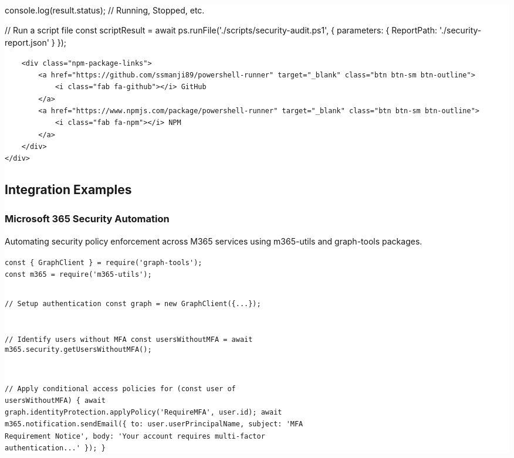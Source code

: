 console.log(result.status);  // Running, Stopped, etc.

// Run a script file
const scriptResult = await ps.runFile('./scripts/security-audit.ps1', {
  parameters: {
    ReportPath: './security-report.json'
  }
});</code></pre>
            </div>
        </div>
        
        <div class="npm-package-links">
            <a href="https://github.com/ssmanji89/powershell-runner" target="_blank" class="btn btn-sm btn-outline">
                <i class="fab fa-github"></i> GitHub
            </a>
            <a href="https://www.npmjs.com/package/powershell-runner" target="_blank" class="btn btn-sm btn-outline">
                <i class="fab fa-npm"></i> NPM
            </a>
        </div>
    </div>
</div>

<h2 class="section-title mt-5 animate-on-scroll">Integration Examples</h2>

<div class="integration-examples animate-on-scroll">
    <div class="integration-example">
        <div class="integration-header">
            <i class="fas fa-cogs"></i>
            <h3>Microsoft 365 Security Automation</h3>
        </div>
        <div class="integration-content">
            <p>Automating security policy enforcement across M365 services using m365-utils and graph-tools packages.</p>
            <div class="code-preview">
                <pre><code class="language-javascript">const { GraphClient } = require('graph-tools');
const m365 = require('m365-utils');

// Setup authentication
const graph = new GraphClient({...});

// Identify users without MFA
const usersWithoutMFA = await m365.security.getUsersWithoutMFA();

// Apply conditional access policies
for (const user of usersWithoutMFA) {
  await graph.identityProtection.applyPolicy('RequireMFA', user.id);
  await m365.notification.sendEmail({
    to: user.userPrincipalName,
    subject: 'MFA Requirement Notice',
    body: 'Your account requires multi-factor authentication...'
  });
}</code></pre>
            </div>
        </div>
    </div>
</div>
